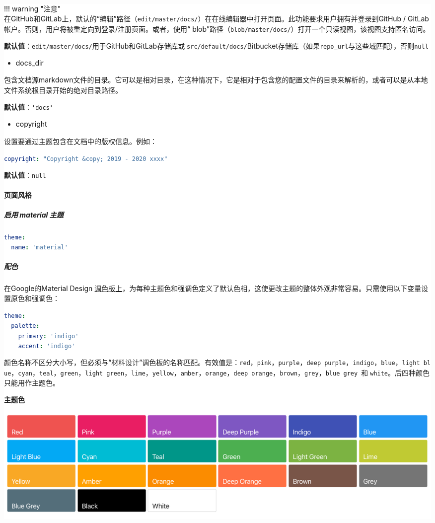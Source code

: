 !!! warning "注意"    
	在GitHub和GitLab上，默认的“编辑”路径（`edit/master/docs/`）在在线编辑器中打开页面。此功能要求用户拥有并登录到GitHub / GitLab帐户。否则，用户将被重定向到登录/注册页面。或者，使用“ blob”路径（`blob/master/docs/`）打开一个只读视图，该视图支持匿名访问。

**默认值**：`edit/master/docs/`用于GitHub和GitLab存储库或 `src/default/docs/`Bitbucket存储库（如果`repo_url`与这些域匹配），否则`null`



* docs_dir

包含文档源markdown文件的目录。它可以是相对目录，在这种情况下，它是相对于包含您的配置文件的目录来解析的，或者可以是从本地文件系统根目录开始的绝对目录路径。

**默认值**：`'docs'`



* copyright

设置要通过主题包含在文档中的版权信息。例如：

```yaml   
copyright: "Copyright &copy; 2019 - 2020 xxxx"
```

**默认值**：`null`



#### 页面风格

##### 启用 material 主题

```yaml
theme:
  name: 'material'
```



##### 配色

在Google的Material Design [调色板上](http://www.materialui.co/colors)，为每种主题色和强调色定义了默认色相，这使更改主题的整体外观非常容易。只需使用以下变量设置原色和强调色：

```yaml
theme:
  palette:
    primary: 'indigo'
    accent: 'indigo'
```

颜色名称不区分大小写，但必须与“材料设计”调色板的名称匹配。有效值是：`red`，`pink`，`purple`，`deep purple`，`indigo`，`blue`，`light blue`，`cyan`，`teal`，`green`，`light green`，`lime`，`yellow`，`amber`，`orange`，`deep orange`，`brown`，`grey`，`blue grey `和 `white`。后四种颜色只能用作主题色。

**主题色** 

![theme](./img/color_primary.png)
